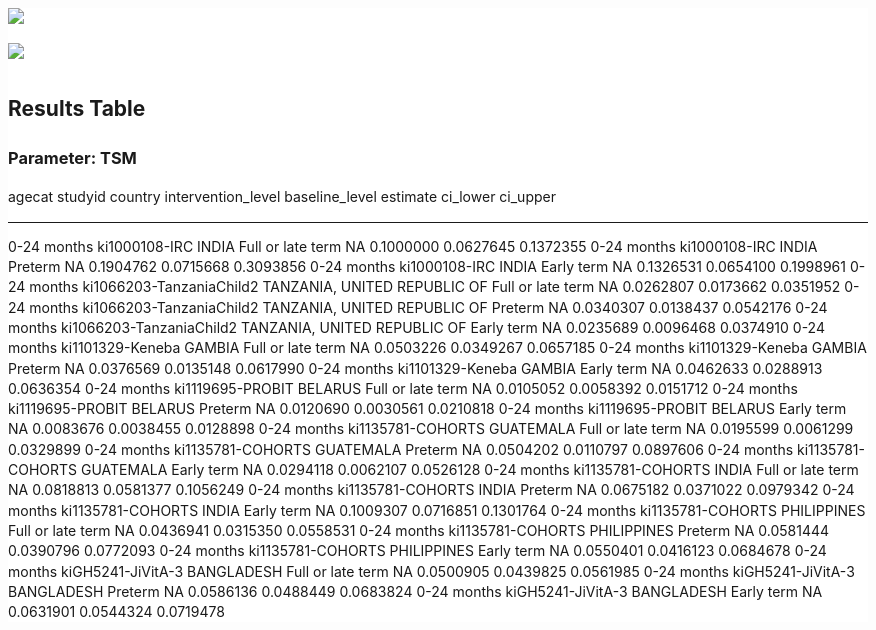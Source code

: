 

![](/tmp/6f2d0cda-5f33-4bfa-9f0a-630a864d2ff9/0769b0ee-5986-4f59-84ed-1b37364257d4/REPORT_files/figure-html/plot_paf-1.png)

![](/tmp/6f2d0cda-5f33-4bfa-9f0a-630a864d2ff9/0769b0ee-5986-4f59-84ed-1b37364257d4/REPORT_files/figure-html/plot_par-1.png)

## Results Table

### Parameter: TSM


agecat        studyid                    country                        intervention_level   baseline_level     estimate    ci_lower    ci_upper
------------  -------------------------  -----------------------------  -------------------  ---------------  ----------  ----------  ----------
0-24 months   ki1000108-IRC              INDIA                          Full or late term    NA                0.1000000   0.0627645   0.1372355
0-24 months   ki1000108-IRC              INDIA                          Preterm              NA                0.1904762   0.0715668   0.3093856
0-24 months   ki1000108-IRC              INDIA                          Early term           NA                0.1326531   0.0654100   0.1998961
0-24 months   ki1066203-TanzaniaChild2   TANZANIA, UNITED REPUBLIC OF   Full or late term    NA                0.0262807   0.0173662   0.0351952
0-24 months   ki1066203-TanzaniaChild2   TANZANIA, UNITED REPUBLIC OF   Preterm              NA                0.0340307   0.0138437   0.0542176
0-24 months   ki1066203-TanzaniaChild2   TANZANIA, UNITED REPUBLIC OF   Early term           NA                0.0235689   0.0096468   0.0374910
0-24 months   ki1101329-Keneba           GAMBIA                         Full or late term    NA                0.0503226   0.0349267   0.0657185
0-24 months   ki1101329-Keneba           GAMBIA                         Preterm              NA                0.0376569   0.0135148   0.0617990
0-24 months   ki1101329-Keneba           GAMBIA                         Early term           NA                0.0462633   0.0288913   0.0636354
0-24 months   ki1119695-PROBIT           BELARUS                        Full or late term    NA                0.0105052   0.0058392   0.0151712
0-24 months   ki1119695-PROBIT           BELARUS                        Preterm              NA                0.0120690   0.0030561   0.0210818
0-24 months   ki1119695-PROBIT           BELARUS                        Early term           NA                0.0083676   0.0038455   0.0128898
0-24 months   ki1135781-COHORTS          GUATEMALA                      Full or late term    NA                0.0195599   0.0061299   0.0329899
0-24 months   ki1135781-COHORTS          GUATEMALA                      Preterm              NA                0.0504202   0.0110797   0.0897606
0-24 months   ki1135781-COHORTS          GUATEMALA                      Early term           NA                0.0294118   0.0062107   0.0526128
0-24 months   ki1135781-COHORTS          INDIA                          Full or late term    NA                0.0818813   0.0581377   0.1056249
0-24 months   ki1135781-COHORTS          INDIA                          Preterm              NA                0.0675182   0.0371022   0.0979342
0-24 months   ki1135781-COHORTS          INDIA                          Early term           NA                0.1009307   0.0716851   0.1301764
0-24 months   ki1135781-COHORTS          PHILIPPINES                    Full or late term    NA                0.0436941   0.0315350   0.0558531
0-24 months   ki1135781-COHORTS          PHILIPPINES                    Preterm              NA                0.0581444   0.0390796   0.0772093
0-24 months   ki1135781-COHORTS          PHILIPPINES                    Early term           NA                0.0550401   0.0416123   0.0684678
0-24 months   kiGH5241-JiVitA-3          BANGLADESH                     Full or late term    NA                0.0500905   0.0439825   0.0561985
0-24 months   kiGH5241-JiVitA-3          BANGLADESH                     Preterm              NA                0.0586136   0.0488449   0.0683824
0-24 months   kiGH5241-JiVitA-3          BANGLADESH                     Early term           NA                0.0631901   0.0544324   0.0719478